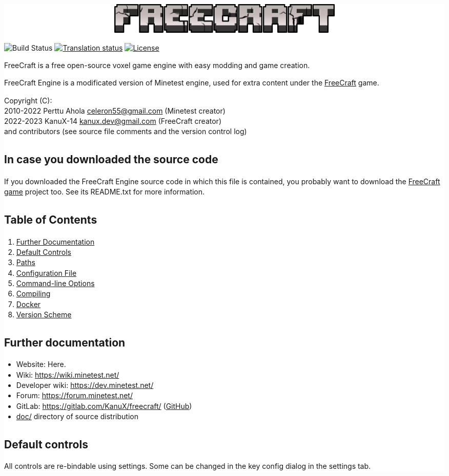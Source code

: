 <p align="center">
<img src="./.media/page_images/header.png" alt="FreeCraft logo" width="50%"/>
</p>

![Build Status](https://gitlab.com/KanuX/freecraft/workflows/build/badge.svg)
[![Translation status](https://hosted.weblate.org/widgets/minetest/-/svg-badge.svg)](https://hosted.weblate.org/engage/minetest/?utm_source=widget)
[![License](https://img.shields.io/badge/license-LGPLv2.1%2B-blue.svg)](https://www.gnu.org/licenses/old-licenses/lgpl-2.1.en.html)

FreeCraft is a free open-source voxel game engine with easy modding and game creation.

FreeCraft Engine is a modificated version of Minetest engine, used for extra content under the [FreeCraft](https://github.com/KanuX-14/freecraft) game.

Copyright (C):<br>
2010-2022 Perttu Ahola <celeron55@gmail.com> (Minetest creator)<br>
2022-2023 KanuX-14 <kanux.dev@gmail.com> (FreeCraft creator)<br>
and contributors (see source file comments and the version control log)

In case you downloaded the source code
--------------------------------------
If you downloaded the FreeCraft Engine source code in which this file is
contained, you probably want to download the [FreeCraft game](https://github.com/KanuX-14/freecraft)
project too. See its README.txt for more information.

Table of Contents
------------------
1. [Further Documentation](#further-documentation)
2. [Default Controls](#default-controls)
3. [Paths](#paths)
4. [Configuration File](#configuration-file)
5. [Command-line Options](#command-line-options)
6. [Compiling](#compiling)
7. [Docker](#docker)
8. [Version Scheme](#version-scheme)


Further documentation
----------------------
- Website: Here.
- Wiki: https://wiki.minetest.net/
- Developer wiki: https://dev.minetest.net/
- Forum: https://forum.minetest.net/
- GitLab: https://gitlab.com/KanuX/freecraft/ ([GitHub](https://github.com/KanuX-14/fc-engine))
- [doc/](doc/) directory of source distribution

Default controls
----------------
All controls are re-bindable using settings.
Some can be changed in the key config dialog in the settings tab.
